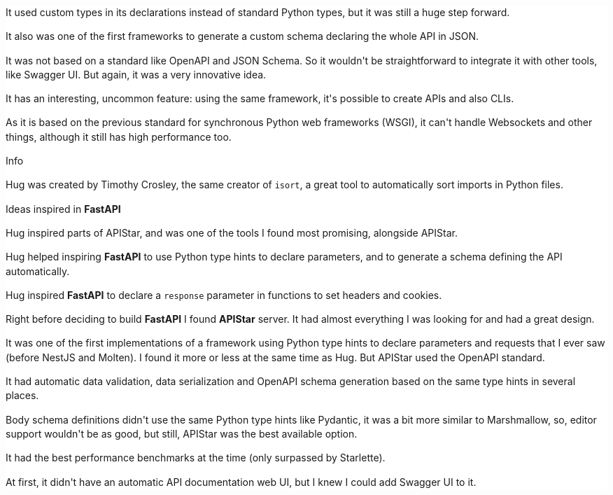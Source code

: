 
It used custom types in its declarations instead of standard Python types, but it was still a huge step forward.


It also was one of the first frameworks to generate a custom schema declaring the whole API in JSON.


It was not based on a standard like OpenAPI and JSON Schema. So it wouldn't be straightforward to integrate it with other tools, like Swagger UI. But again, it was a very innovative idea.


It has an interesting, uncommon feature: using the same framework, it's possible to create APIs and also CLIs.


As it is based on the previous standard for synchronous Python web frameworks (WSGI), it can't handle Websockets and other things, although it still has high performance too.



Info


Hug was created by Timothy Crosley, the same creator of `isort`, a great tool to automatically sort imports in Python files.




Ideas inspired in **FastAPI**


Hug inspired parts of APIStar, and was one of the tools I found most promising, alongside APIStar.


Hug helped inspiring **FastAPI** to use Python type hints to declare parameters, and to generate a schema defining the API automatically.


Hug inspired **FastAPI** to declare a `response` parameter in functions to set headers and cookies.



Right before deciding to build **FastAPI** I found **APIStar** server. It had almost everything I was looking for and had a great design.


It was one of the first implementations of a framework using Python type hints to declare parameters and requests that I ever saw (before NestJS and Molten). I found it more or less at the same time as Hug. But APIStar used the OpenAPI standard.


It had automatic data validation, data serialization and OpenAPI schema generation based on the same type hints in several places.


Body schema definitions didn't use the same Python type hints like Pydantic, it was a bit more similar to Marshmallow, so, editor support wouldn't be as good, but still, APIStar was the best available option.


It had the best performance benchmarks at the time (only surpassed by Starlette).


At first, it didn't have an automatic API documentation web UI, but I knew I could add Swagger UI to it.
